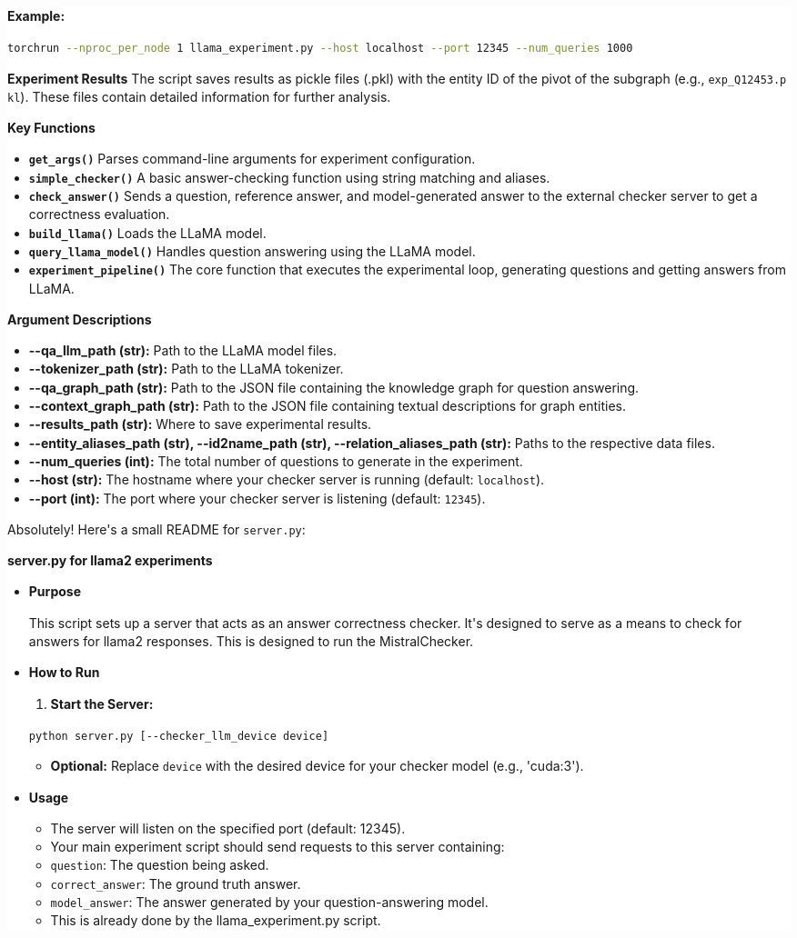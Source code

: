 **Example:**
```bash
torchrun --nproc_per_node 1 llama_experiment.py --host localhost --port 12345 --num_queries 1000
```

**Experiment Results**
The script saves results as pickle files (.pkl) with the entity ID of the pivot of the subgraph (e.g., `exp_Q12453.pkl`). These files contain detailed information for further analysis.

**Key Functions**

* **`get_args()`** Parses command-line arguments for experiment configuration.
* **`simple_checker()`** A basic answer-checking function using string matching and aliases.
* **`check_answer()`** Sends a question, reference answer, and model-generated answer to the external checker server to get a correctness evaluation.
* **`build_llama()`**  Loads the LLaMA model.
* **`query_llama_model()`** Handles question answering using the LLaMA model.
* **`experiment_pipeline()`** The core function that executes the experimental loop, generating questions and getting answers from LLaMA.

**Argument Descriptions**

* **--qa_llm_path (str):** Path to the LLaMA model files.
* **--tokenizer_path (str):** Path to the LLaMA tokenizer.
* **--qa_graph_path (str):** Path to the JSON file containing the knowledge graph for question answering.
* **--context_graph_path (str):** Path to the JSON file containing textual descriptions for graph entities.
* **--results_path (str):** Where to save experimental results. 
* **--entity_aliases_path (str), --id2name_path (str), --relation_aliases_path (str):** Paths to the respective data files.
* **--num_queries (int):** The total number of questions to generate in the experiment. 
* **--host (str):** The hostname where your checker server is running (default: `localhost`).
* **--port (int):** The port where your checker server is listening (default: `12345`).

Absolutely! Here's a small README for `server.py`:

**server.py for llama2 experiments**

* **Purpose**

    This script sets up a server that acts as an answer correctness checker. It's designed to serve as a means to check for answers for llama2 responses. This is designed to run the MistralChecker.

* **How to Run**

    1. **Start the Server:**
    ```bash 
    python server.py [--checker_llm_device device]
    ```
    * **Optional:** Replace `device` with the desired device for your checker model (e.g., 'cuda:3').

* **Usage**

    * The server will listen on the specified port (default: 12345).
    * Your main experiment script should send requests to this server containing:
    * `question`: The question being asked.
    * `correct_answer`: The ground truth answer.
    * `model_answer`:  The answer generated by your question-answering model.
    * This is already done by the llama_experiment.py script.
